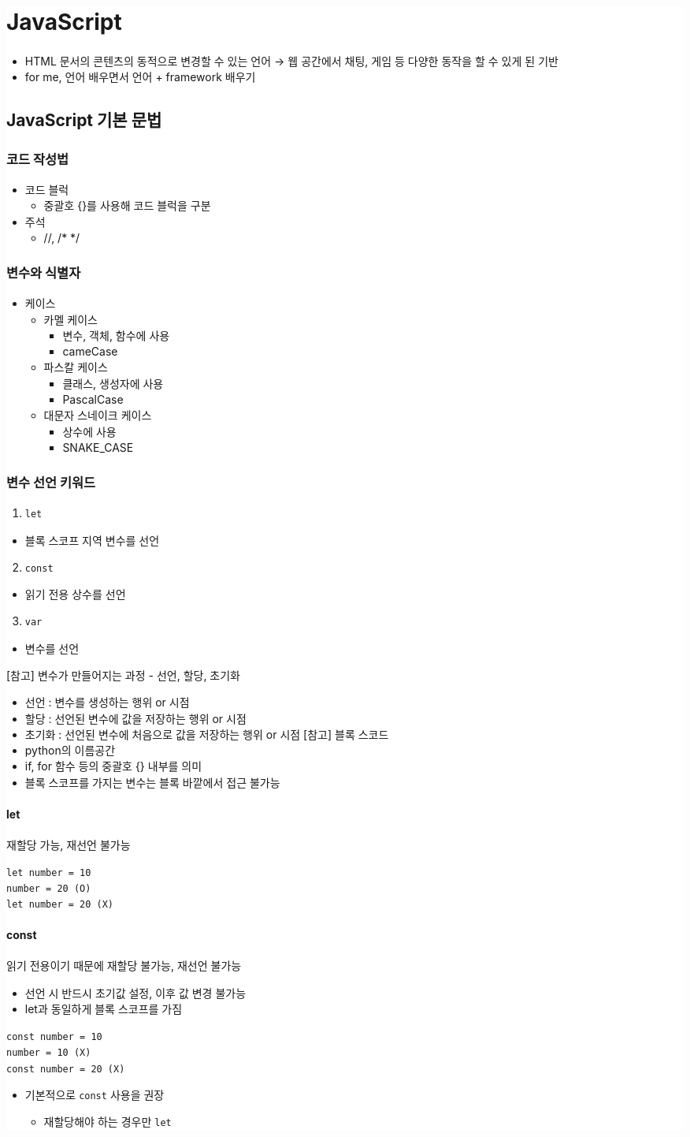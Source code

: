 # JavaScript
- HTML 문서의 콘텐츠의 동적으로 변경할 수 있는 언어 → 웹 공간에서 채팅, 게임 등 다양한 동작을 할 수 있게 된 기반
- for me, 언어 배우면서 언어 + framework 배우기

## JavaScript 기본 문법
### 코드 작성법
- 코드 블럭
  - 중괄호 {}를 사용해 코드 블럭을 구분
- 주석
  - //, /* */
### 변수와 식별자
- 케이스
  - 카멜 케이스
    - 변수, 객체, 함수에 사용
    - cameCase
  - 파스칼 케이스
    - 클래스, 생성자에 사용
    - PascalCase
  - 대문자 스네이크 케이스
    - 상수에 사용
    - SNAKE_CASE
### 변수 선언 키워드
1. `let`
- 블록 스코프 지역 변수를 선언
2. `const`
- 읽기 전용 상수를 선언
3. `var`
- 변수를 선언

[참고] 변수가 만들어지는 과정 - 선언, 할당, 초기화
- 선언 : 변수를 생성하는 행위 or 시점
- 할당 : 선언된 변수에 값을 저장하는 행위 or 시점
- 초기화 : 선언된 변수에 처음으로 값을 저장하는 행위 or 시점
[참고] 블록 스코드
- python의 이름공간
- if, for 함수 등의 중괄호 {} 내부를 의미
- 블록 스코프를 가지는 변수는 블록 바깥에서 접근 불가능

#### let
재할당 가능, 재선언 불가능
```
let number = 10
number = 20 (O)
let number = 20 (X)
```

#### const
읽기 전용이기 때문에 재할당 불가능, 재선언 불가능
- 선언 시 반드시 초기값 설정, 이후 값 변경 불가능
- let과 동일하게 블록 스코프를 가짐
```
const number = 10
number = 10 (X)
const number = 20 (X)
```
- 기본적으로 `const` 사용을 권장
  - 재할당해야 하는 경우만 `let`


  [key]: value,